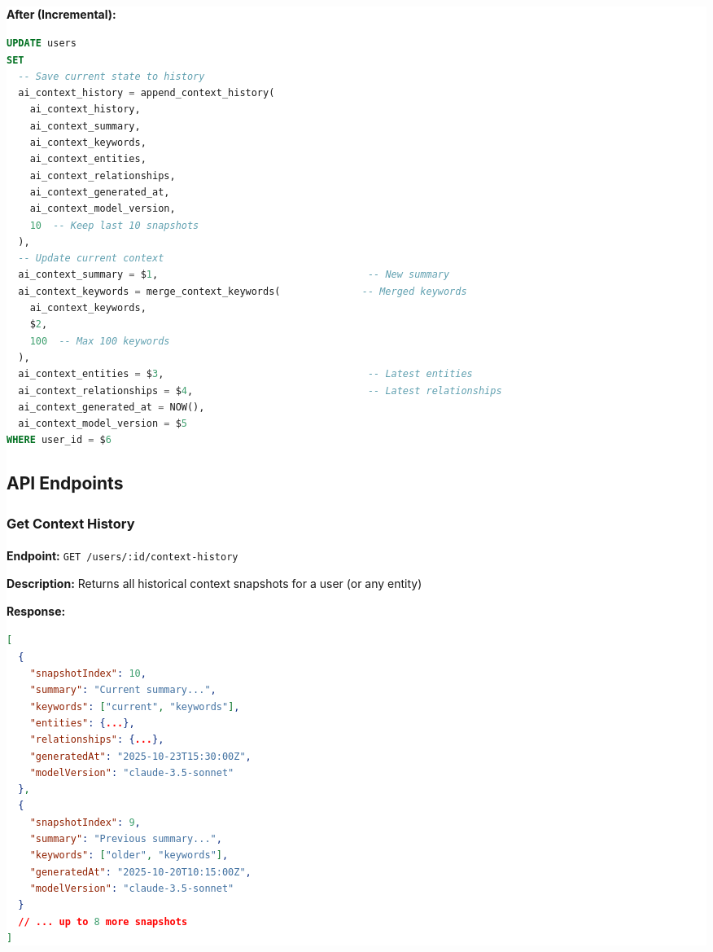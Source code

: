 **After (Incremental):**
```sql
UPDATE users
SET
  -- Save current state to history
  ai_context_history = append_context_history(
    ai_context_history,
    ai_context_summary,
    ai_context_keywords,
    ai_context_entities,
    ai_context_relationships,
    ai_context_generated_at,
    ai_context_model_version,
    10  -- Keep last 10 snapshots
  ),
  -- Update current context
  ai_context_summary = $1,                                    -- New summary
  ai_context_keywords = merge_context_keywords(              -- Merged keywords
    ai_context_keywords,
    $2,
    100  -- Max 100 keywords
  ),
  ai_context_entities = $3,                                   -- Latest entities
  ai_context_relationships = $4,                              -- Latest relationships
  ai_context_generated_at = NOW(),
  ai_context_model_version = $5
WHERE user_id = $6
```

## API Endpoints

### Get Context History

**Endpoint:**
`GET /users/:id/context-history`

**Description:**
Returns all historical context snapshots for a user (or any entity)

**Response:**
```json
[
  {
    "snapshotIndex": 10,
    "summary": "Current summary...",
    "keywords": ["current", "keywords"],
    "entities": {...},
    "relationships": {...},
    "generatedAt": "2025-10-23T15:30:00Z",
    "modelVersion": "claude-3.5-sonnet"
  },
  {
    "snapshotIndex": 9,
    "summary": "Previous summary...",
    "keywords": ["older", "keywords"],
    "generatedAt": "2025-10-20T10:15:00Z",
    "modelVersion": "claude-3.5-sonnet"
  }
  // ... up to 8 more snapshots
]
```
